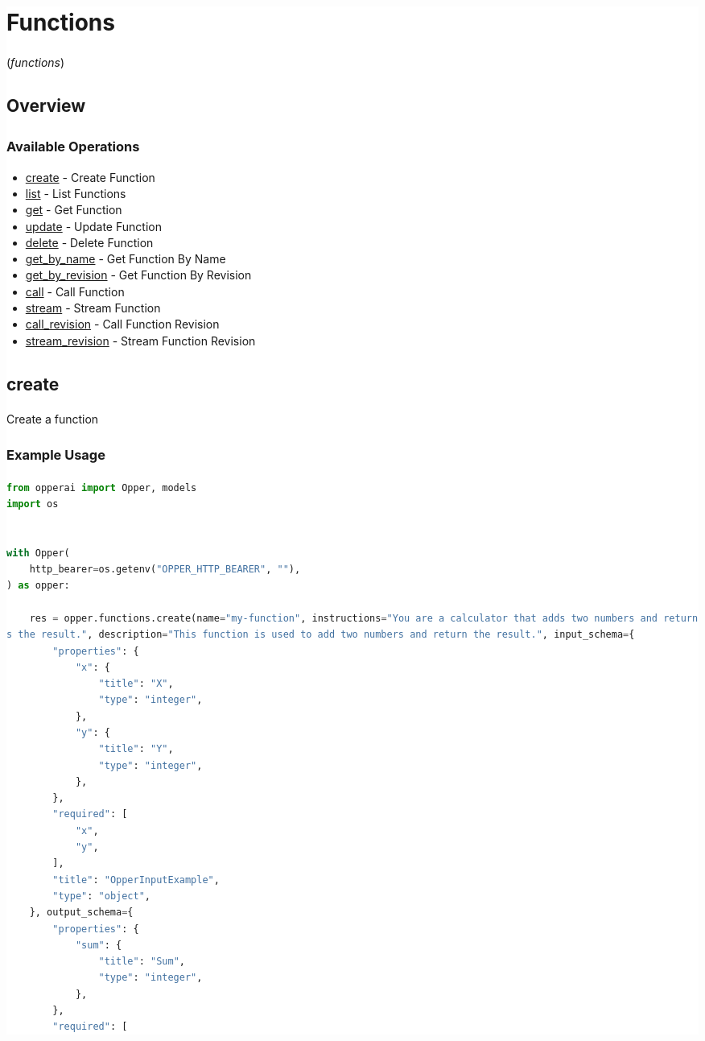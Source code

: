 # Functions
(*functions*)

## Overview

### Available Operations

* [create](#create) - Create Function
* [list](#list) - List Functions
* [get](#get) - Get Function
* [update](#update) - Update Function
* [delete](#delete) - Delete Function
* [get_by_name](#get_by_name) - Get Function By Name
* [get_by_revision](#get_by_revision) - Get Function By Revision
* [call](#call) - Call Function
* [stream](#stream) - Stream Function
* [call_revision](#call_revision) - Call Function Revision
* [stream_revision](#stream_revision) - Stream Function Revision

## create

Create a function

### Example Usage


```python
from opperai import Opper, models
import os


with Opper(
    http_bearer=os.getenv("OPPER_HTTP_BEARER", ""),
) as opper:

    res = opper.functions.create(name="my-function", instructions="You are a calculator that adds two numbers and returns the result.", description="This function is used to add two numbers and return the result.", input_schema={
        "properties": {
            "x": {
                "title": "X",
                "type": "integer",
            },
            "y": {
                "title": "Y",
                "type": "integer",
            },
        },
        "required": [
            "x",
            "y",
        ],
        "title": "OpperInputExample",
        "type": "object",
    }, output_schema={
        "properties": {
            "sum": {
                "title": "Sum",
                "type": "integer",
            },
        },
        "required": [
```